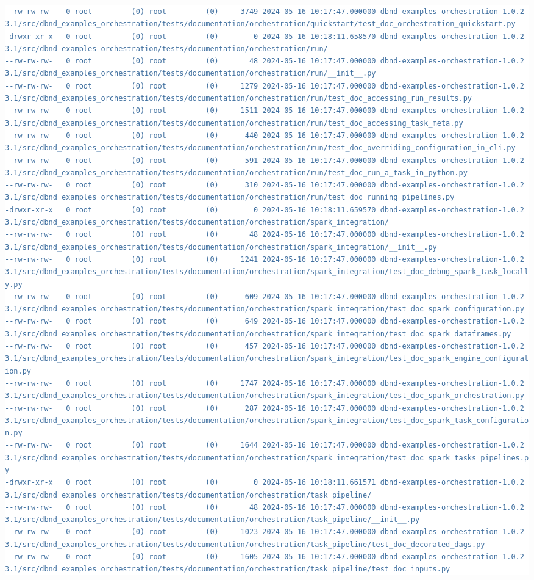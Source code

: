 ```diff
--rw-rw-rw-   0 root         (0) root         (0)     3749 2024-05-16 10:17:47.000000 dbnd-examples-orchestration-1.0.23.1/src/dbnd_examples_orchestration/tests/documentation/orchestration/quickstart/test_doc_orchestration_quickstart.py
-drwxr-xr-x   0 root         (0) root         (0)        0 2024-05-16 10:18:11.658570 dbnd-examples-orchestration-1.0.23.1/src/dbnd_examples_orchestration/tests/documentation/orchestration/run/
--rw-rw-rw-   0 root         (0) root         (0)       48 2024-05-16 10:17:47.000000 dbnd-examples-orchestration-1.0.23.1/src/dbnd_examples_orchestration/tests/documentation/orchestration/run/__init__.py
--rw-rw-rw-   0 root         (0) root         (0)     1279 2024-05-16 10:17:47.000000 dbnd-examples-orchestration-1.0.23.1/src/dbnd_examples_orchestration/tests/documentation/orchestration/run/test_doc_accessing_run_results.py
--rw-rw-rw-   0 root         (0) root         (0)     1511 2024-05-16 10:17:47.000000 dbnd-examples-orchestration-1.0.23.1/src/dbnd_examples_orchestration/tests/documentation/orchestration/run/test_doc_accessing_task_meta.py
--rw-rw-rw-   0 root         (0) root         (0)      440 2024-05-16 10:17:47.000000 dbnd-examples-orchestration-1.0.23.1/src/dbnd_examples_orchestration/tests/documentation/orchestration/run/test_doc_overriding_configuration_in_cli.py
--rw-rw-rw-   0 root         (0) root         (0)      591 2024-05-16 10:17:47.000000 dbnd-examples-orchestration-1.0.23.1/src/dbnd_examples_orchestration/tests/documentation/orchestration/run/test_doc_run_a_task_in_python.py
--rw-rw-rw-   0 root         (0) root         (0)      310 2024-05-16 10:17:47.000000 dbnd-examples-orchestration-1.0.23.1/src/dbnd_examples_orchestration/tests/documentation/orchestration/run/test_doc_running_pipelines.py
-drwxr-xr-x   0 root         (0) root         (0)        0 2024-05-16 10:18:11.659570 dbnd-examples-orchestration-1.0.23.1/src/dbnd_examples_orchestration/tests/documentation/orchestration/spark_integration/
--rw-rw-rw-   0 root         (0) root         (0)       48 2024-05-16 10:17:47.000000 dbnd-examples-orchestration-1.0.23.1/src/dbnd_examples_orchestration/tests/documentation/orchestration/spark_integration/__init__.py
--rw-rw-rw-   0 root         (0) root         (0)     1241 2024-05-16 10:17:47.000000 dbnd-examples-orchestration-1.0.23.1/src/dbnd_examples_orchestration/tests/documentation/orchestration/spark_integration/test_doc_debug_spark_task_locally.py
--rw-rw-rw-   0 root         (0) root         (0)      609 2024-05-16 10:17:47.000000 dbnd-examples-orchestration-1.0.23.1/src/dbnd_examples_orchestration/tests/documentation/orchestration/spark_integration/test_doc_spark_configuration.py
--rw-rw-rw-   0 root         (0) root         (0)      649 2024-05-16 10:17:47.000000 dbnd-examples-orchestration-1.0.23.1/src/dbnd_examples_orchestration/tests/documentation/orchestration/spark_integration/test_doc_spark_dataframes.py
--rw-rw-rw-   0 root         (0) root         (0)      457 2024-05-16 10:17:47.000000 dbnd-examples-orchestration-1.0.23.1/src/dbnd_examples_orchestration/tests/documentation/orchestration/spark_integration/test_doc_spark_engine_configuration.py
--rw-rw-rw-   0 root         (0) root         (0)     1747 2024-05-16 10:17:47.000000 dbnd-examples-orchestration-1.0.23.1/src/dbnd_examples_orchestration/tests/documentation/orchestration/spark_integration/test_doc_spark_orchestration.py
--rw-rw-rw-   0 root         (0) root         (0)      287 2024-05-16 10:17:47.000000 dbnd-examples-orchestration-1.0.23.1/src/dbnd_examples_orchestration/tests/documentation/orchestration/spark_integration/test_doc_spark_task_configuration.py
--rw-rw-rw-   0 root         (0) root         (0)     1644 2024-05-16 10:17:47.000000 dbnd-examples-orchestration-1.0.23.1/src/dbnd_examples_orchestration/tests/documentation/orchestration/spark_integration/test_doc_spark_tasks_pipelines.py
-drwxr-xr-x   0 root         (0) root         (0)        0 2024-05-16 10:18:11.661571 dbnd-examples-orchestration-1.0.23.1/src/dbnd_examples_orchestration/tests/documentation/orchestration/task_pipeline/
--rw-rw-rw-   0 root         (0) root         (0)       48 2024-05-16 10:17:47.000000 dbnd-examples-orchestration-1.0.23.1/src/dbnd_examples_orchestration/tests/documentation/orchestration/task_pipeline/__init__.py
--rw-rw-rw-   0 root         (0) root         (0)     1023 2024-05-16 10:17:47.000000 dbnd-examples-orchestration-1.0.23.1/src/dbnd_examples_orchestration/tests/documentation/orchestration/task_pipeline/test_doc_decorated_dags.py
--rw-rw-rw-   0 root         (0) root         (0)     1605 2024-05-16 10:17:47.000000 dbnd-examples-orchestration-1.0.23.1/src/dbnd_examples_orchestration/tests/documentation/orchestration/task_pipeline/test_doc_inputs.py
```